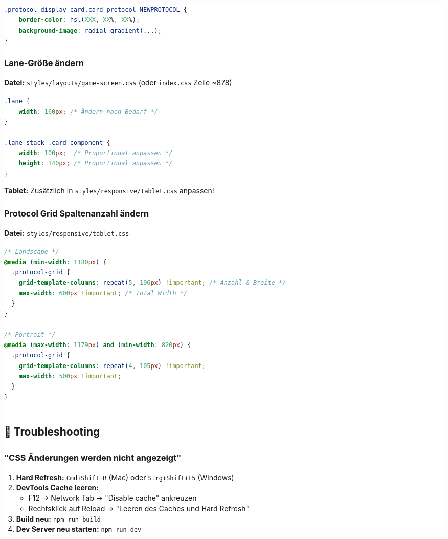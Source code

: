 ```css
.protocol-display-card.card-protocol-NEWPROTOCOL {
    border-color: hsl(XXX, XX%, XX%);
    background-image: radial-gradient(...);
}
```

### Lane-Größe ändern
**Datei:** `styles/layouts/game-screen.css` (oder `index.css` Zeile ~878)

```css
.lane {
    width: 160px; /* Ändern nach Bedarf */
}

.lane-stack .card-component {
    width: 100px;  /* Proportional anpassen */
    height: 140px; /* Proportional anpassen */
}
```

**Tablet:** Zusätzlich in `styles/responsive/tablet.css` anpassen!

### Protocol Grid Spaltenanzahl ändern
**Datei:** `styles/responsive/tablet.css`

```css
/* Landscape */
@media (min-width: 1180px) {
  .protocol-grid {
    grid-template-columns: repeat(5, 106px) !important; /* Anzahl & Breite */
    max-width: 600px !important; /* Total Width */
  }
}

/* Portrait */
@media (max-width: 1179px) and (min-width: 820px) {
  .protocol-grid {
    grid-template-columns: repeat(4, 105px) !important;
    max-width: 500px !important;
  }
}
```

---

## 🐛 Troubleshooting

### "CSS Änderungen werden nicht angezeigt"
1. **Hard Refresh:** `Cmd+Shift+R` (Mac) oder `Strg+Shift+F5` (Windows)
2. **DevTools Cache leeren:**
   - F12 → Network Tab → "Disable cache" ankreuzen
   - Rechtsklick auf Reload → "Leeren des Caches und Hard Refresh"
3. **Build neu:** `npm run build`
4. **Dev Server neu starten:** `npm run dev`
